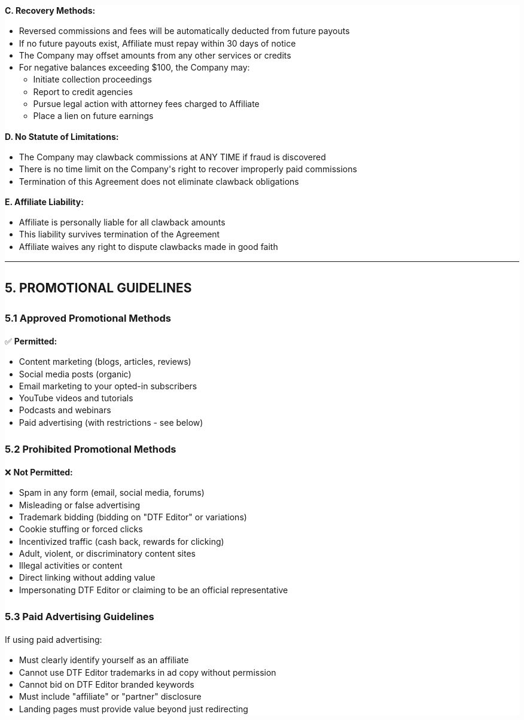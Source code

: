 **C. Recovery Methods:**
- Reversed commissions and fees will be automatically deducted from future payouts
- If no future payouts exist, Affiliate must repay within 30 days of notice
- The Company may offset amounts from any other services or credits
- For negative balances exceeding $100, the Company may:
  - Initiate collection proceedings
  - Report to credit agencies
  - Pursue legal action with attorney fees charged to Affiliate
  - Place a lien on future earnings

**D. No Statute of Limitations:**
- The Company may clawback commissions at ANY TIME if fraud is discovered
- There is no time limit on the Company's right to recover improperly paid commissions
- Termination of this Agreement does not eliminate clawback obligations

**E. Affiliate Liability:**
- Affiliate is personally liable for all clawback amounts
- This liability survives termination of the Agreement
- Affiliate waives any right to dispute clawbacks made in good faith

---

## **5. PROMOTIONAL GUIDELINES**

### **5.1 Approved Promotional Methods**
✅ **Permitted:**
- Content marketing (blogs, articles, reviews)
- Social media posts (organic)
- Email marketing to your opted-in subscribers
- YouTube videos and tutorials
- Podcasts and webinars
- Paid advertising (with restrictions - see below)

### **5.2 Prohibited Promotional Methods**
❌ **Not Permitted:**
- Spam in any form (email, social media, forums)
- Misleading or false advertising
- Trademark bidding (bidding on "DTF Editor" or variations)
- Cookie stuffing or forced clicks
- Incentivized traffic (cash back, rewards for clicking)
- Adult, violent, or discriminatory content sites
- Illegal activities or content
- Direct linking without adding value
- Impersonating DTF Editor or claiming to be an official representative

### **5.3 Paid Advertising Guidelines**
If using paid advertising:
- Must clearly identify yourself as an affiliate
- Cannot use DTF Editor trademarks in ad copy without permission
- Cannot bid on DTF Editor branded keywords
- Must include "affiliate" or "partner" disclosure
- Landing pages must provide value beyond just redirecting
